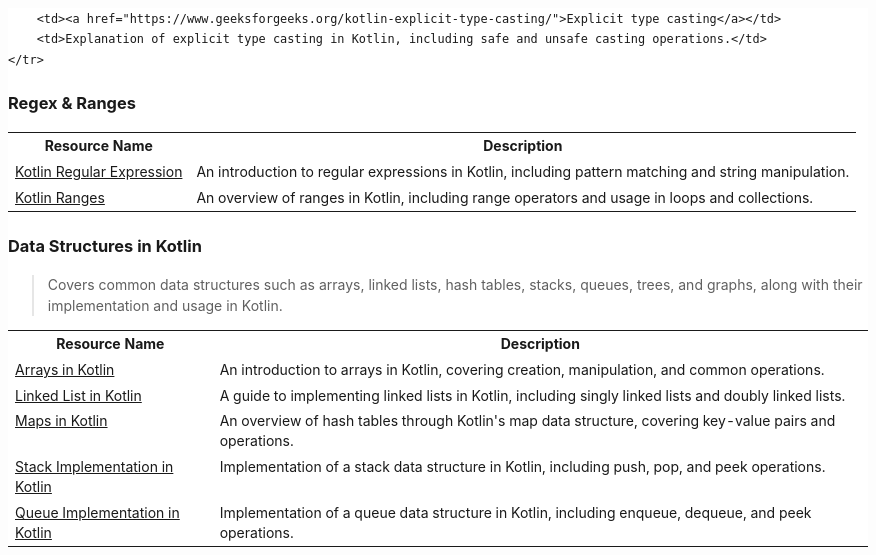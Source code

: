         <td><a href="https://www.geeksforgeeks.org/kotlin-explicit-type-casting/">Explicit type casting</a></td>
        <td>Explanation of explicit type casting in Kotlin, including safe and unsafe casting operations.</td>
    </tr>
</table>

### Regex & Ranges
<table>
    <tr>
        <th>Resource Name</th>
        <th>Description</th>
    </tr>
    <tr>
        <td><a href="https://www.geeksforgeeks.org/kotlin-regular-expression/">Kotlin Regular Expression</a></td>
        <td>An introduction to regular expressions in Kotlin, including pattern matching and string manipulation.</td>
    </tr>
    <tr>
        <td><a href="https://www.geeksforgeeks.org/kotlin-ranges/">Kotlin Ranges</a></td>
        <td>An overview of ranges in Kotlin, including range operators and usage in loops and collections.</td>
    </tr>
</table>

### Data Structures in Kotlin
> Covers common data structures such as arrays, linked lists, hash tables, stacks, queues, trees, and graphs, along with their implementation and usage in Kotlin.

<table>
    <tr>
        <th>Resource Name</th>
        <th>Description</th>
    </tr>
    <tr>
        <td><a href="https://www.geeksforgeeks.org/kotlin-list-arraylist/">Arrays in Kotlin</a></td>
        <td>An introduction to arrays in Kotlin, covering creation, manipulation, and common operations.</td>
    </tr>
    <tr>
        <td><a href="https://www.geeksforgeeks.org/linked-list-in-kotlin/">Linked List in Kotlin</a></td>
        <td>A guide to implementing linked lists in Kotlin, including singly linked lists and doubly linked lists.</td>
    </tr>
    <tr>
        <td><a href="https://www.geeksforgeeks.org/kotlin-map-mapof/">Maps in Kotlin</a></td>
        <td>An overview of hash tables through Kotlin's map data structure, covering key-value pairs and operations.</td>
    </tr>
    <tr>
        <td><a href="https://www.programiz.com/kotlin-programming/stack">Stack Implementation in Kotlin</a></td>
        <td>Implementation of a stack data structure in Kotlin, including push, pop, and peek operations.</td>
    </tr>
    <tr>
        <td><a href="https://www.programiz.com/kotlin-programming/queue">Queue Implementation in Kotlin</a></td>
        <td>Implementation of a queue data structure in Kotlin, including enqueue, dequeue, and peek operations.</td>
    </tr>
    <tr>